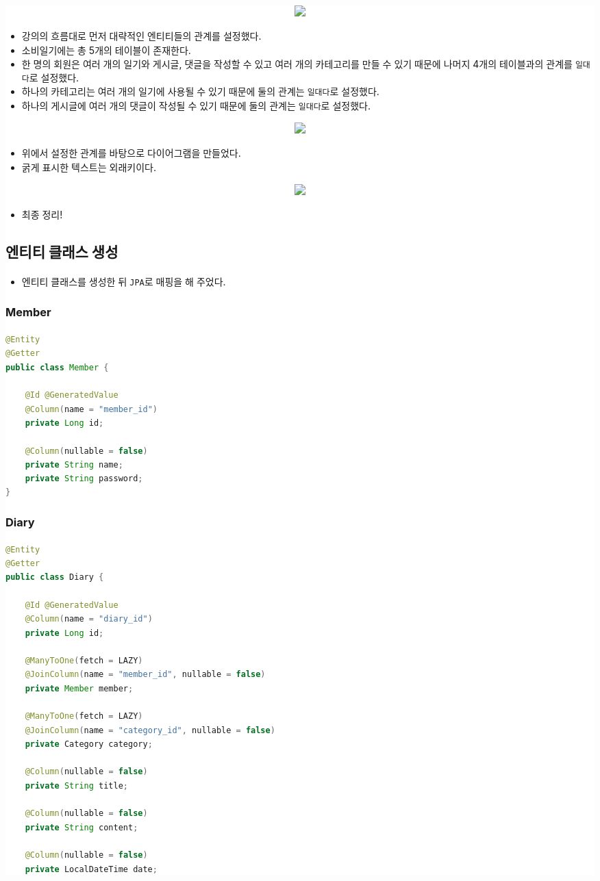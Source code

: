 <p align="center"><img src="../../assets/images/soil_log_02_1.png" width="400"></p>

* 강의의 흐름대로 먼저 대략적인 엔티티들의 관계를 설정했다.
* 소비일기에는 총 5개의 테이블이 존재한다.
* 한 명의 회원은 여러 개의 일기와 게시글, 댓글을 작성할 수 있고 여러 개의 카테고리를 만들 수 있기 때문에 나머지 4개의 테이블과의 관계를 `일대다`로 설정했다.
* 하나의 카테고리는 여러 개의 일기에 사용될 수 있기 때문에 둘의 관계는 `일대다`로 설정했다.
* 하나의 게시글에 여러 개의 댓글이 작성될 수 있기 때문에 둘의 관계는 `일대다`로 설정했다.

<p align="center"><img src="../../assets/images/soil_log_02_2.png" width="800"></p>

* 위에서 설정한 관계를 바탕으로 다이어그램을 만들었다.
* 굵게 표시한 텍스트는 외래키이다.

<p align="center"><img src="../../assets/images/soil_log_02_3.png" width="800"></p>

* 최종 정리!

## 엔티티 클래스 생성
* 엔티티 클래스를 생성한 뒤 `JPA`로 매핑을 해 주었다.

### Member

```java
@Entity
@Getter
public class Member {

    @Id @GeneratedValue
    @Column(name = "member_id")
    private Long id;

    @Column(nullable = false)
    private String name;
    private String password;
}
```

### Diary

```java
@Entity
@Getter
public class Diary {

    @Id @GeneratedValue
    @Column(name = "diary_id")
    private Long id;

    @ManyToOne(fetch = LAZY)
    @JoinColumn(name = "member_id", nullable = false)
    private Member member;

    @ManyToOne(fetch = LAZY)
    @JoinColumn(name = "category_id", nullable = false)
    private Category category;

    @Column(nullable = false)
    private String title;

    @Column(nullable = false)
    private String content;

    @Column(nullable = false)
    private LocalDateTime date;
```